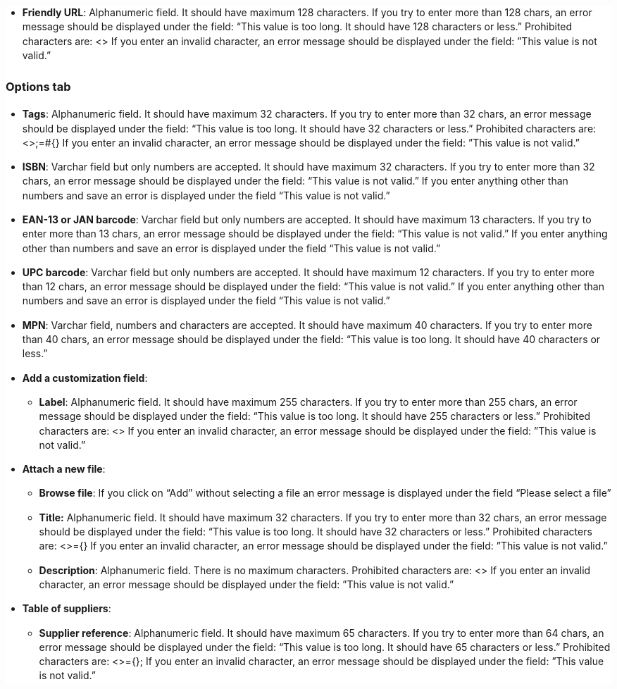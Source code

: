 - **Friendly URL**: Alphanumeric field. It should have maximum 128 characters. If you try to enter more than 128 chars, an error message should be displayed under the field: “This value is too long. It should have 128 characters or less.” Prohibited characters are: <> If you enter an invalid character, an error message should be displayed under the field: ”This value is not valid.”

<a id="errorsoptions"></a>
### Options tab

- **Tags**: Alphanumeric field. It should have maximum 32 characters. If you try to enter more than 32 chars, an error message should be displayed under the field: “This value is too long. It should have 32 characters or less.” Prohibited characters are: <>;=#{} If you enter an invalid character, an error message should be displayed under the field: ”This value is not valid.”

- **ISBN**: Varchar field but only numbers are accepted. It should have maximum 32 characters. If you try to enter more than 32 chars, an error message should be displayed under the field: “This value is not valid.” If you enter anything other than numbers and save an error is displayed under the field “This value is not valid.”

- **EAN-13 or JAN barcode**: Varchar field but only numbers are accepted. It should have maximum 13 characters. If you try to enter more than 13 chars, an error message should be displayed under the field: “This value is not valid.” If you enter anything other than numbers and save an error is displayed under the field “This value is not valid.”

- **UPC barcode**: Varchar field but only numbers are accepted. It should have maximum 12 characters. If you try to enter more than 12 chars, an error message should be displayed under the field: “This value is not valid.” If you enter anything other than numbers and save an error is displayed under the field “This value is not valid.”

- **MPN**: Varchar field, numbers and characters are accepted. It should have maximum 40 characters. If you try to enter more than 40 chars, an error message should be displayed under the field: “This value is too long. It should have 40 characters or less.” 

- **Add a customization field**: 

  - **Label**: Alphanumeric field. It should have maximum 255 characters. If you try to enter more than 255 chars, an error message should be displayed under the field: “This value is too long. It should have 255 characters or less.” Prohibited characters are: <> If you enter an invalid character, an error message should be displayed under the field: ”This value is not valid.”

- **Attach a new file**:

  - **Browse file**: If you click on “Add” without selecting a file an error message is displayed under the field “Please select a file”

  - **Title:** Alphanumeric field. It should have maximum 32 characters.  If you try to enter more than 32 chars, an error message should be displayed under the field: “This value is too long. It should have 32 characters or less.” Prohibited characters are: <>={} If you enter an invalid character, an error message should be displayed under the field: ”This value is not valid.”

  - **Description**: Alphanumeric field. There is no maximum characters. Prohibited characters are: <> If you enter an invalid character, an error message should be displayed under the field: ”This value is not valid.”

- **Table of suppliers**:

  - **Supplier reference**: Alphanumeric field. It should have maximum 65 characters. If you try to enter more than 64 chars, an error message should be displayed under the field: “This value is too long. It should have 65 characters or less.” Prohibited characters are: <>={}; If you enter an invalid character, an error message should be displayed under the field: ”This value is not valid.”
